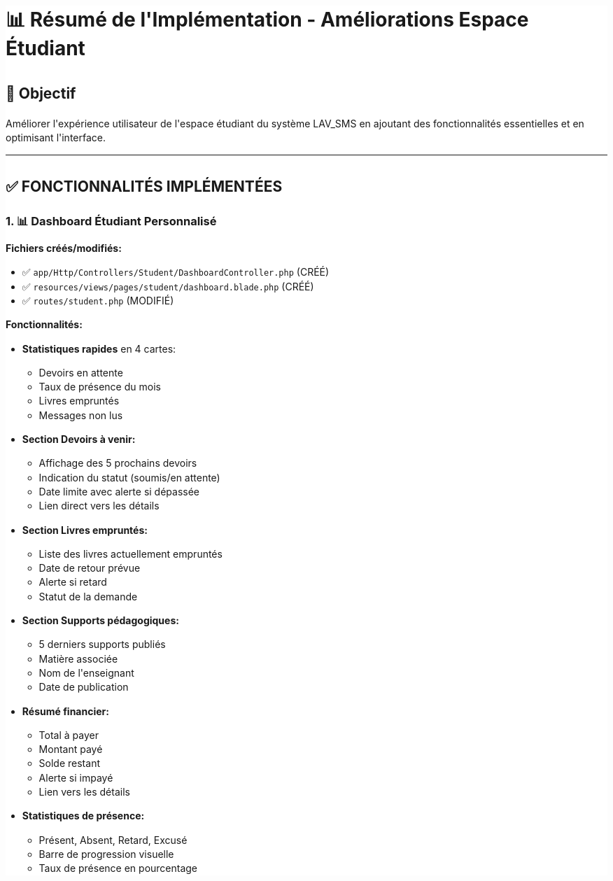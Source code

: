 # 📊 Résumé de l'Implémentation - Améliorations Espace Étudiant

## 🎯 Objectif
Améliorer l'expérience utilisateur de l'espace étudiant du système LAV_SMS en ajoutant des fonctionnalités essentielles et en optimisant l'interface.

---

## ✅ FONCTIONNALITÉS IMPLÉMENTÉES

### 1. 📊 Dashboard Étudiant Personnalisé

**Fichiers créés/modifiés:**
- ✅ `app/Http/Controllers/Student/DashboardController.php` (CRÉÉ)
- ✅ `resources/views/pages/student/dashboard.blade.php` (CRÉÉ)
- ✅ `routes/student.php` (MODIFIÉ)

**Fonctionnalités:**
- **Statistiques rapides** en 4 cartes:
  - Devoirs en attente
  - Taux de présence du mois
  - Livres empruntés
  - Messages non lus

- **Section Devoirs à venir:**
  - Affichage des 5 prochains devoirs
  - Indication du statut (soumis/en attente)
  - Date limite avec alerte si dépassée
  - Lien direct vers les détails

- **Section Livres empruntés:**
  - Liste des livres actuellement empruntés
  - Date de retour prévue
  - Alerte si retard
  - Statut de la demande

- **Section Supports pédagogiques:**
  - 5 derniers supports publiés
  - Matière associée
  - Nom de l'enseignant
  - Date de publication

- **Résumé financier:**
  - Total à payer
  - Montant payé
  - Solde restant
  - Alerte si impayé
  - Lien vers les détails

- **Statistiques de présence:**
  - Présent, Absent, Retard, Excusé
  - Barre de progression visuelle
  - Taux de présence en pourcentage
